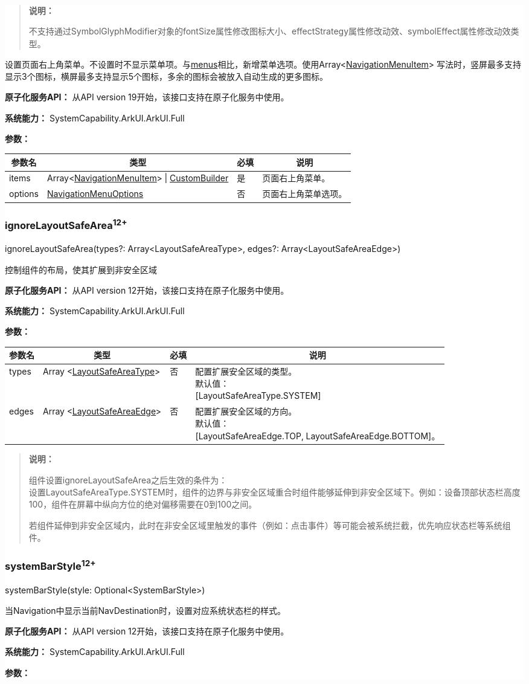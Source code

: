 > **说明：**
>
> 不支持通过SymbolGlyphModifier对象的fontSize属性修改图标大小、effectStrategy属性修改动效、symbolEffect属性修改动效类型。


设置页面右上角菜单。不设置时不显示菜单项。与[menus](#menus12)相比，新增菜单选项。使用Array<[NavigationMenuItem](ts-basic-components-navigation.md#navigationmenuitem)&gt; 写法时，竖屏最多支持显示3个图标，横屏最多支持显示5个图标，多余的图标会被放入自动生成的更多图标。

**原子化服务API：** 从API version 19开始，该接口支持在原子化服务中使用。

**系统能力：** SystemCapability.ArkUI.ArkUI.Full

**参数：** 

| 参数名 | 类型                                                         | 必填 | 说明               |
| ------ | ------------------------------------------------------------ | ---- | ------------------ |
| items  | Array<[NavigationMenuItem](ts-basic-components-navigation.md#navigationmenuitem)&gt;&nbsp;\|&nbsp;[CustomBuilder](ts-types.md#custombuilder8) | 是   | 页面右上角菜单。 |
| options | [NavigationMenuOptions](ts-basic-components-navigation.md#navigationmenuoptions19) | 否   | 页面右上角菜单选项。 |

### ignoreLayoutSafeArea<sup>12+</sup>

ignoreLayoutSafeArea(types?: Array&lt;LayoutSafeAreaType&gt;, edges?: Array&lt;LayoutSafeAreaEdge&gt;)

控制组件的布局，使其扩展到非安全区域

**原子化服务API：** 从API version 12开始，该接口支持在原子化服务中使用。

**系统能力：** SystemCapability.ArkUI.ArkUI.Full

**参数：** 

| 参数名 | 类型                                               | 必填 | 说明                                                         |
| ------ | -------------------------------------------------- | ---- | ------------------------------------------------------------ |
| types  | Array <[LayoutSafeAreaType](ts-types.md#layoutsafeareatype12)> | 否   | 配置扩展安全区域的类型。<br />默认值：<br />[LayoutSafeAreaType.SYSTEM] |
| edges  | Array <[LayoutSafeAreaEdge](ts-types.md#layoutsafeareaedge12)> | 否   | 配置扩展安全区域的方向。<br /> 默认值：<br />[LayoutSafeAreaEdge.TOP, LayoutSafeAreaEdge.BOTTOM]。|

>  **说明：**
>   
>  组件设置ignoreLayoutSafeArea之后生效的条件为：   
>  设置LayoutSafeAreaType.SYSTEM时，组件的边界与非安全区域重合时组件能够延伸到非安全区域下。例如：设备顶部状态栏高度100，组件在屏幕中纵向方位的绝对偏移需要在0到100之间。  
>   
>  若组件延伸到非安全区域内，此时在非安全区域里触发的事件（例如：点击事件）等可能会被系统拦截，优先响应状态栏等系统组件。

### systemBarStyle<sup>12+</sup>

systemBarStyle(style: Optional&lt;SystemBarStyle&gt;)

当Navigation中显示当前NavDestination时，设置对应系统状态栏的样式。

**原子化服务API：** 从API version 12开始，该接口支持在原子化服务中使用。

**系统能力：** SystemCapability.ArkUI.ArkUI.Full

**参数：** 
